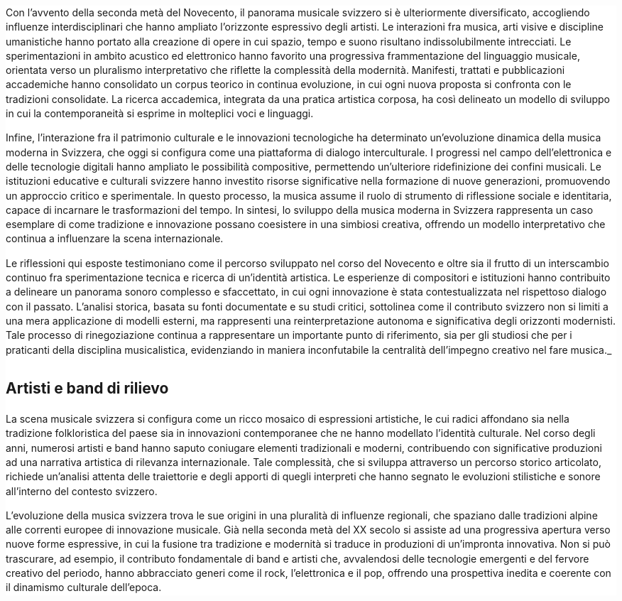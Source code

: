 Con l’avvento della seconda metà del Novecento, il panorama musicale svizzero si è ulteriormente
diversificato, accogliendo influenze interdisciplinari che hanno ampliato l’orizzonte espressivo
degli artisti. Le interazioni fra musica, arti visive e discipline umanistiche hanno portato alla
creazione di opere in cui spazio, tempo e suono risultano indissolubilmente intrecciati. Le
sperimentazioni in ambito acustico ed elettronico hanno favorito una progressiva frammentazione del
linguaggio musicale, orientata verso un pluralismo interpretativo che riflette la complessità della
modernità. Manifesti, trattati e pubblicazioni accademiche hanno consolidato un corpus teorico in
continua evoluzione, in cui ogni nuova proposta si confronta con le tradizioni consolidate. La
ricerca accademica, integrata da una pratica artistica corposa, ha così delineato un modello di
sviluppo in cui la contemporaneità si esprime in molteplici voci e linguaggi.

Infine, l’interazione fra il patrimonio culturale e le innovazioni tecnologiche ha determinato
un’evoluzione dinamica della musica moderna in Svizzera, che oggi si configura come una piattaforma
di dialogo interculturale. I progressi nel campo dell’elettronica e delle tecnologie digitali hanno
ampliato le possibilità compositive, permettendo un’ulteriore ridefinizione dei confini musicali. Le
istituzioni educative e culturali svizzere hanno investito risorse significative nella formazione di
nuove generazioni, promuovendo un approccio critico e sperimentale. In questo processo, la musica
assume il ruolo di strumento di riflessione sociale e identitaria, capace di incarnare le
trasformazioni del tempo. In sintesi, lo sviluppo della musica moderna in Svizzera rappresenta un
caso esemplare di come tradizione e innovazione possano coesistere in una simbiosi creativa,
offrendo un modello interpretativo che continua a influenzare la scena internazionale.

Le riflessioni qui esposte testimoniano come il percorso sviluppato nel corso del Novecento e oltre
sia il frutto di un interscambio continuo fra sperimentazione tecnica e ricerca di un’identità
artistica. Le esperienze di compositori e istituzioni hanno contribuito a delineare un panorama
sonoro complesso e sfaccettato, in cui ogni innovazione è stata contestualizzata nel rispettoso
dialogo con il passato. L’analisi storica, basata su fonti documentate e su studi critici,
sottolinea come il contributo svizzero non si limiti a una mera applicazione di modelli esterni, ma
rappresenti una reinterpretazione autonoma e significativa degli orizzonti modernisti. Tale processo
di rinegoziazione continua a rappresentare un importante punto di riferimento, sia per gli studiosi
che per i praticanti della disciplina musicalistica, evidenziando in maniera inconfutabile la
centralità dell’impegno creativo nel fare musica.\_

## Artisti e band di rilievo

La scena musicale svizzera si configura come un ricco mosaico di espressioni artistiche, le cui
radici affondano sia nella tradizione folkloristica del paese sia in innovazioni contemporanee che
ne hanno modellato l’identità culturale. Nel corso degli anni, numerosi artisti e band hanno saputo
coniugare elementi tradizionali e moderni, contribuendo con significative produzioni ad una
narrativa artistica di rilevanza internazionale. Tale complessità, che si sviluppa attraverso un
percorso storico articolato, richiede un’analisi attenta delle traiettorie e degli apporti di quegli
interpreti che hanno segnato le evoluzioni stilistiche e sonore all’interno del contesto svizzero.

L’evoluzione della musica svizzera trova le sue origini in una pluralità di influenze regionali, che
spaziano dalle tradizioni alpine alle correnti europee di innovazione musicale. Già nella seconda
metà del XX secolo si assiste ad una progressiva apertura verso nuove forme espressive, in cui la
fusione tra tradizione e modernità si traduce in produzioni di un’impronta innovativa. Non si può
trascurare, ad esempio, il contributo fondamentale di band e artisti che, avvalendosi delle
tecnologie emergenti e del fervore creativo del periodo, hanno abbracciato generi come il rock,
l’elettronica e il pop, offrendo una prospettiva inedita e coerente con il dinamismo culturale
dell’epoca.
